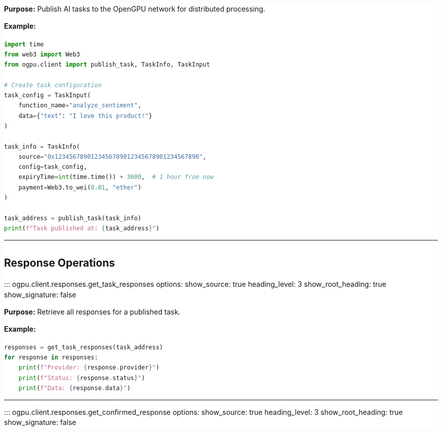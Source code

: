 **Purpose:** Publish AI tasks to the OpenGPU network for distributed processing.

**Example:**
```python
import time
from web3 import Web3
from ogpu.client import publish_task, TaskInfo, TaskInput

# Create task configuration
task_config = TaskInput(
    function_name="analyze_sentiment",
    data={"text": "I love this product!"}
)

task_info = TaskInfo(
    source="0x1234567890123456789012345678901234567890",
    config=task_config,
    expiryTime=int(time.time()) + 3600,  # 1 hour from now
    payment=Web3.to_wei(0.01, "ether")
)

task_address = publish_task(task_info)
print(f"Task published at: {task_address}")
```

---


## Response Operations


::: ogpu.client.responses.get_task_responses
    options:
      show_source: true
      heading_level: 3
      show_root_heading: true
      show_signature: false

**Purpose:** Retrieve all responses for a published task.

**Example:**
```python
responses = get_task_responses(task_address)
for response in responses:
    print(f"Provider: {response.provider}")
    print(f"Status: {response.status}")
    print(f"Data: {response.data}")
```

---

::: ogpu.client.responses.get_confirmed_response
    options:
      show_source: true
      heading_level: 3
      show_root_heading: true
      show_signature: false

